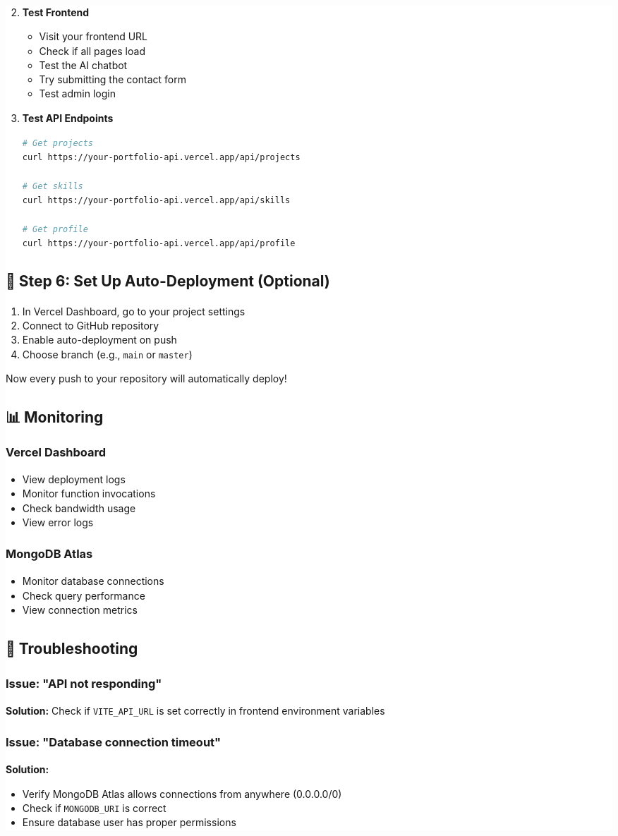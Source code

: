 2. **Test Frontend**
   - Visit your frontend URL
   - Check if all pages load
   - Test the AI chatbot
   - Try submitting the contact form
   - Test admin login

3. **Test API Endpoints**
   ```bash
   # Get projects
   curl https://your-portfolio-api.vercel.app/api/projects
   
   # Get skills
   curl https://your-portfolio-api.vercel.app/api/skills
   
   # Get profile
   curl https://your-portfolio-api.vercel.app/api/profile
   ```

## 🔄 Step 6: Set Up Auto-Deployment (Optional)

1. In Vercel Dashboard, go to your project settings
2. Connect to GitHub repository
3. Enable auto-deployment on push
4. Choose branch (e.g., `main` or `master`)

Now every push to your repository will automatically deploy!

## 📊 Monitoring

### Vercel Dashboard
- View deployment logs
- Monitor function invocations
- Check bandwidth usage
- View error logs

### MongoDB Atlas
- Monitor database connections
- Check query performance
- View connection metrics

## 🐛 Troubleshooting

### Issue: "API not responding"
**Solution:** Check if `VITE_API_URL` is set correctly in frontend environment variables

### Issue: "Database connection timeout"
**Solution:** 
- Verify MongoDB Atlas allows connections from anywhere (0.0.0.0/0)
- Check if `MONGODB_URI` is correct
- Ensure database user has proper permissions
